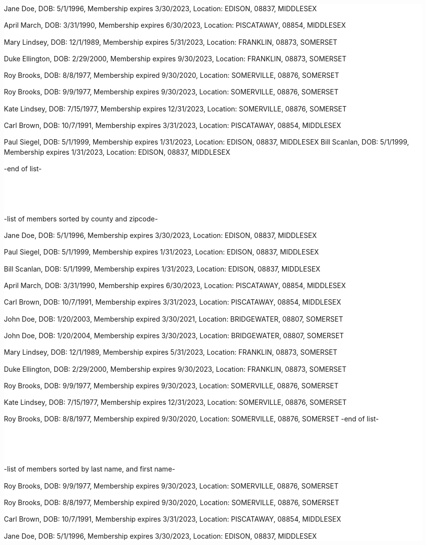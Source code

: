 Jane Doe, DOB: 5/1/1996, Membership expires 3/30/2023, Location: EDISON, 08837, MIDDLESEX

April March, DOB: 3/31/1990, Membership expires 6/30/2023, Location: PISCATAWAY, 08854, MIDDLESEX

Mary Lindsey, DOB: 12/1/1989, Membership expires 5/31/2023, Location: FRANKLIN, 08873, SOMERSET

Duke Ellington, DOB: 2/29/2000, Membership expires 9/30/2023, Location: FRANKLIN, 08873, SOMERSET

Roy Brooks, DOB: 8/8/1977, Membership expired 9/30/2020, Location: SOMERVILLE, 08876, SOMERSET

Roy Brooks, DOB: 9/9/1977, Membership expires 9/30/2023, Location: SOMERVILLE, 08876, SOMERSET

Kate Lindsey, DOB: 7/15/1977, Membership expires 12/31/2023, Location: SOMERVILLE, 08876, SOMERSET

Carl Brown, DOB: 10/7/1991, Membership expires 3/31/2023, Location: PISCATAWAY, 08854, MIDDLESEX

Paul Siegel, DOB: 5/1/1999, Membership expires 1/31/2023, Location: EDISON, 08837, MIDDLESEX Bill Scanlan, DOB: 5/1/1999, Membership expires 1/31/2023, Location: EDISON, 08837, MIDDLESEX

-end of list-

&nbsp;

&nbsp;

-list of members sorted by county and zipcode-

Jane Doe, DOB: 5/1/1996, Membership expires 3/30/2023, Location: EDISON, 08837, MIDDLESEX

Paul Siegel, DOB: 5/1/1999, Membership expires 1/31/2023, Location: EDISON, 08837, MIDDLESEX

Bill Scanlan, DOB: 5/1/1999, Membership expires 1/31/2023, Location: EDISON, 08837, MIDDLESEX

April March, DOB: 3/31/1990, Membership expires 6/30/2023, Location: PISCATAWAY, 08854, MIDDLESEX

Carl Brown, DOB: 10/7/1991, Membership expires 3/31/2023, Location: PISCATAWAY, 08854, MIDDLESEX

John Doe, DOB: 1/20/2003, Membership expired 3/30/2021, Location: BRIDGEWATER, 08807, SOMERSET

John Doe, DOB: 1/20/2004, Membership expires 3/30/2023, Location: BRIDGEWATER, 08807, SOMERSET

Mary Lindsey, DOB: 12/1/1989, Membership expires 5/31/2023, Location: FRANKLIN, 08873, SOMERSET

Duke Ellington, DOB: 2/29/2000, Membership expires 9/30/2023, Location: FRANKLIN, 08873, SOMERSET

Roy Brooks, DOB: 9/9/1977, Membership expires 9/30/2023, Location: SOMERVILLE, 08876, SOMERSET

Kate Lindsey, DOB: 7/15/1977, Membership expires 12/31/2023, Location: SOMERVILLE, 08876, SOMERSET

Roy Brooks, DOB: 8/8/1977, Membership expired 9/30/2020, Location: SOMERVILLE, 08876, SOMERSET -end of list-

&nbsp;

&nbsp;

-list of members sorted by last name, and first name-

Roy Brooks, DOB: 9/9/1977, Membership expires 9/30/2023, Location: SOMERVILLE, 08876, SOMERSET

Roy Brooks, DOB: 8/8/1977, Membership expired 9/30/2020, Location: SOMERVILLE, 08876, SOMERSET

Carl Brown, DOB: 10/7/1991, Membership expires 3/31/2023, Location: PISCATAWAY, 08854, MIDDLESEX

Jane Doe, DOB: 5/1/1996, Membership expires 3/30/2023, Location: EDISON, 08837, MIDDLESEX
